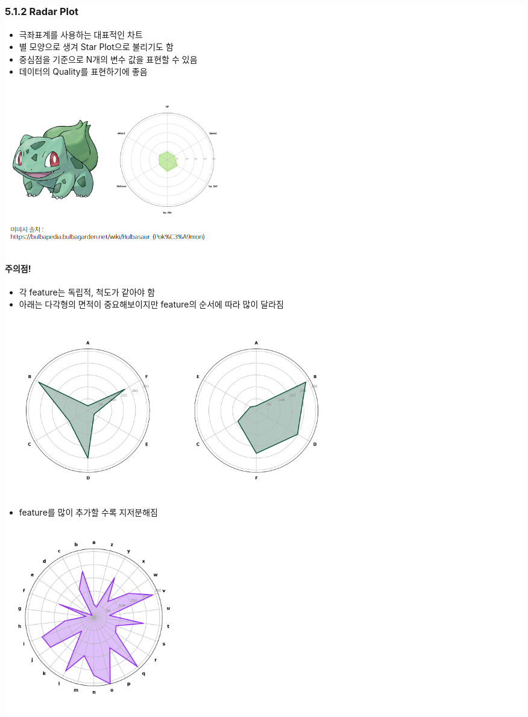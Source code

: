 ### 5.1.2 Radar Plot
- 극좌표계를 사용하는 대표적인 차트
- 별 모양으로 생겨 Star Plot으로 불리기도 함
- 중심점을 기준으로 N개의 변수 값을 표현할 수 있음
- 데이터의 Quality를 표현하기에 좋음

![img](../../../assets/img/s-stage/viz_05_03.PNG)

#### 주의점!
- 각 feature는 독립적, 척도가 같아야 함
- 아래는 다각형의 면적이 중요해보이지만 feature의 순서에 따라 많이 달라짐

![img](../../../assets/img/s-stage/viz_05_04.PNG)

- feature를 많이 추가할 수록 지저분해짐

![img](../../../assets/img/s-stage/viz_05_05.PNG)
